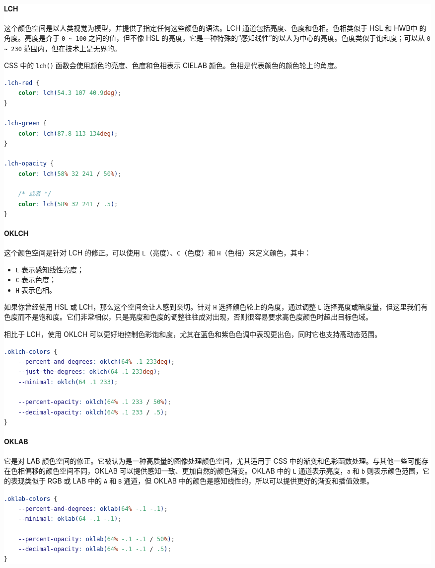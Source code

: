 #### LCH

这个颜色空间是以人类视觉为模型，并提供了指定任何这些颜色的语法。LCH 通道包括亮度、色度和色相。色相类似于 HSL 和 HWB中 的角度。亮度是介于 `0 ~ 100` 之间的值，但不像 HSL 的亮度，它是一种特殊的“感知线性”的以人为中心的亮度。色度类似于饱和度；可以从 `0 ~ 230` 范围内，但在技术上是无界的。

CSS 中的 `lch()` 函数会使用颜色的亮度、色度和色相表示 CIELAB 颜色。色相是代表颜色的颜色轮上的角度。

```CSS
.lch-red {
    color: lch(54.3 107 40.9deg);
}

.lch-green {
    color: lch(87.8 113 134deg);
}

.lch-opacity {
    color: lch(58% 32 241 / 50%);
    
    /* 或者 */
    color: lch(58% 32 241 / .5);
}
```

#### OKLCH

这个颜色空间是针对 LCH 的修正。可以使用 `L`（亮度）、`C`（色度）和 `H`（色相）来定义颜色，其中：

*   `L` 表示感知线性亮度；
*   `C` 表示色度；
*   `H` 表示色相。

如果你曾经使用 HSL 或 LCH，那么这个空间会让人感到亲切。针对 `H` 选择颜色轮上的角度，通过调整 `L` 选择亮度或暗度量，但这里我们有色度而不是饱和度。它们非常相似，只是亮度和色度的调整往往成对出现，否则很容易要求高色度颜色时超出目标色域。

相比于 LCH，使用 OKLCH 可以更好地控制色彩饱和度，尤其在蓝色和紫色色调中表现更出色，同时它也支持高动态范围。

```CSS
.oklch-colors {
    --percent-and-degrees: oklch(64% .1 233deg);
    --just-the-degrees: oklch(64 .1 233deg);
    --minimal: oklch(64 .1 233);

    --percent-opacity: oklch(64% .1 233 / 50%);
    --decimal-opacity: oklch(64% .1 233 / .5);
}
```

#### OKLAB

它是对 LAB 颜色空间的修正。它被认为是一种高质量的图像处理颜色空间，尤其适用于 CSS 中的渐变和色彩函数处理。与其他一些可能存在色相偏移的颜色空间不同，OKLAB 可以提供感知一致、更加自然的颜色渐变。OKLAB 中的 `L` 通道表示亮度，`a` 和 `b` 则表示颜色范围，它的表现类似于 RGB 或 LAB 中的 `A` 和 `B` 通道，但 OKLAB 中的颜色是感知线性的，所以可以提供更好的渐变和插值效果。

```CSS
.oklab-colors {
    --percent-and-degrees: oklab(64% -.1 -.1);
    --minimal: oklab(64 -.1 -.1);

    --percent-opacity: oklab(64% -.1 -.1 / 50%);
    --decimal-opacity: oklab(64% -.1 -.1 / .5);
}
```
